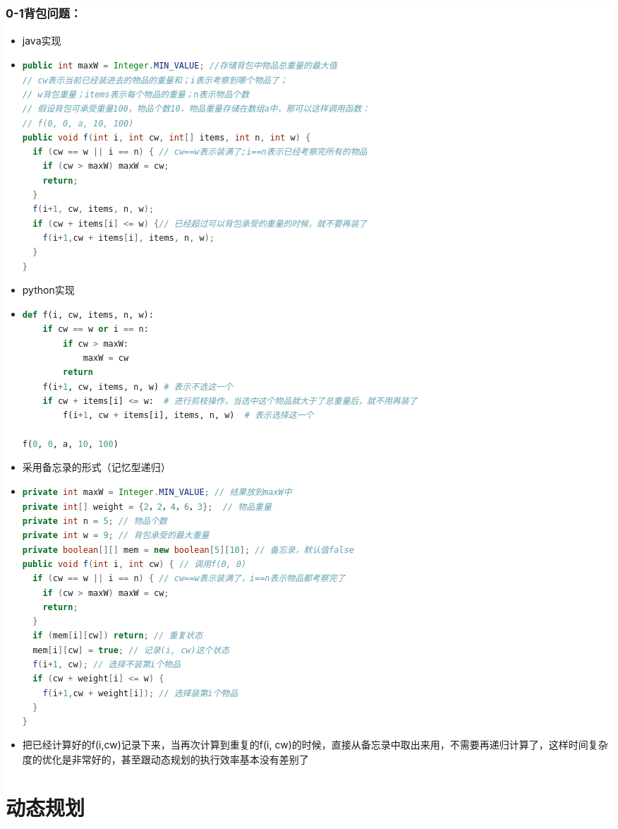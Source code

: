   ```
  ```

### 0-1背包问题：

+ java实现

+ ```java
  public int maxW = Integer.MIN_VALUE; //存储背包中物品总重量的最大值
  // cw表示当前已经装进去的物品的重量和；i表示考察到哪个物品了；
  // w背包重量；items表示每个物品的重量；n表示物品个数
  // 假设背包可承受重量100，物品个数10，物品重量存储在数组a中，那可以这样调用函数：
  // f(0, 0, a, 10, 100)
  public void f(int i, int cw, int[] items, int n, int w) {
    if (cw == w || i == n) { // cw==w表示装满了;i==n表示已经考察完所有的物品
      if (cw > maxW) maxW = cw;
      return;
    }
    f(i+1, cw, items, n, w);
    if (cw + items[i] <= w) {// 已经超过可以背包承受的重量的时候，就不要再装了
      f(i+1,cw + items[i], items, n, w);
    }
  }
  ```

+ python实现

+ ```python
  def f(i, cw, items, n, w):
      if cw == w or i == n:
          if cw > maxW:
              maxW = cw
          return
      f(i+1, cw, items, n, w) # 表示不选这一个
      if cw + items[i] <= w:  # 进行剪枝操作，当选中这个物品就大于了总重量后，就不用再装了
          f(i+1, cw + items[i], items, n, w)  # 表示选择这一个    
  
  f(0, 0, a, 10, 100)
  ```

+ 采用备忘录的形式（记忆型递归）

+ ```java
  private int maxW = Integer.MIN_VALUE; // 结果放到maxW中
  private int[] weight = {2，2，4，6，3};  // 物品重量
  private int n = 5; // 物品个数
  private int w = 9; // 背包承受的最大重量
  private boolean[][] mem = new boolean[5][10]; // 备忘录，默认值false
  public void f(int i, int cw) { // 调用f(0, 0)
    if (cw == w || i == n) { // cw==w表示装满了，i==n表示物品都考察完了
      if (cw > maxW) maxW = cw;
      return;
    }
    if (mem[i][cw]) return; // 重复状态
    mem[i][cw] = true; // 记录(i, cw)这个状态
    f(i+1, cw); // 选择不装第i个物品
    if (cw + weight[i] <= w) {
      f(i+1,cw + weight[i]); // 选择装第i个物品
    }
  }
  ```
  
+ 把已经计算好的f(i,cw)记录下来，当再次计算到重复的f(i, cw)的时候，直接从备忘录中取出来用，不需要再递归计算了，这样时间复杂度的优化是非常好的，甚至跟动态规划的执行效率基本没有差别了

# 动态规划

  ```